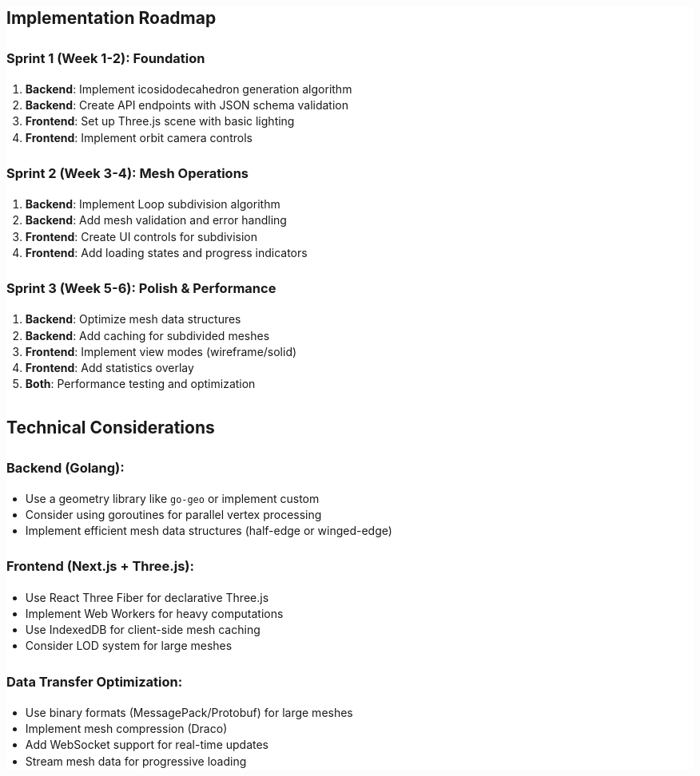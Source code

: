 ## Implementation Roadmap

### Sprint 1 (Week 1-2): Foundation
1. **Backend**: Implement icosidodecahedron generation algorithm
2. **Backend**: Create API endpoints with JSON schema validation
3. **Frontend**: Set up Three.js scene with basic lighting
4. **Frontend**: Implement orbit camera controls

### Sprint 2 (Week 3-4): Mesh Operations
1. **Backend**: Implement Loop subdivision algorithm
2. **Backend**: Add mesh validation and error handling
3. **Frontend**: Create UI controls for subdivision
4. **Frontend**: Add loading states and progress indicators

### Sprint 3 (Week 5-6): Polish & Performance
1. **Backend**: Optimize mesh data structures
2. **Backend**: Add caching for subdivided meshes
3. **Frontend**: Implement view modes (wireframe/solid)
4. **Frontend**: Add statistics overlay
5. **Both**: Performance testing and optimization

## Technical Considerations

### Backend (Golang):
- Use a geometry library like `go-geo` or implement custom
- Consider using goroutines for parallel vertex processing
- Implement efficient mesh data structures (half-edge or winged-edge)

### Frontend (Next.js + Three.js):
- Use React Three Fiber for declarative Three.js
- Implement Web Workers for heavy computations
- Use IndexedDB for client-side mesh caching
- Consider LOD system for large meshes

### Data Transfer Optimization:
- Use binary formats (MessagePack/Protobuf) for large meshes
- Implement mesh compression (Draco)
- Add WebSocket support for real-time updates
- Stream mesh data for progressive loading
